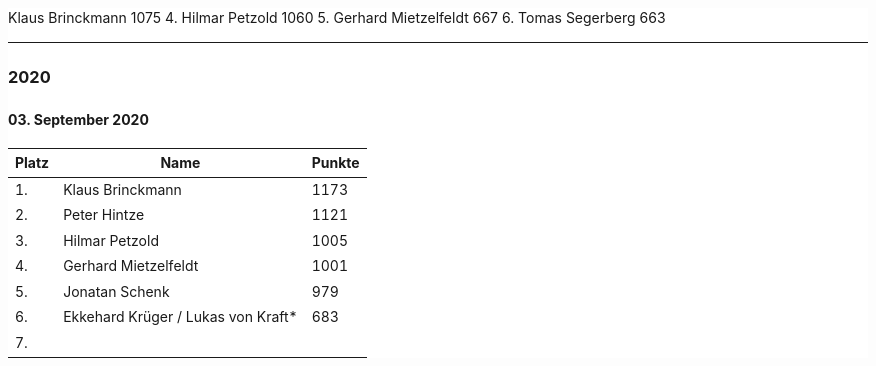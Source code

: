 <td>Klaus Brinckmann</td>
<td>1075</td>
</tr>
<tr>
<td>4.</td>
<td>Hilmar Petzold</td>
<td>1060</td>
</tr>
<tr>
<td>5.</td>
<td>Gerhard Mietzelfeldt</td>
<td>667</td>
</tr>
<tr>
<td>6.</td>
<td>Tomas Segerberg</td>
<td>663</td>
</tr>
</tbody>
</table>
<hr/>
<h3>2020</h3>
<h4>03. September 2020</h4>
<table>
<thead>
<tr>
<th>Platz</th>
<th>Name</th>
<th>Punkte</th>
</tr>
</thead>
<tbody>
<tr>
<td>1.</td>
<td>Klaus Brinckmann</td>
<td>1173</td>
</tr>
<tr>
<td>2.</td>
<td>Peter Hintze</td>
<td>1121</td>
</tr>
<tr>
<td>3.</td>
<td>Hilmar Petzold</td>
<td>1005</td>
</tr>
<tr>
<td>4.</td>
<td>Gerhard Mietzelfeldt</td>
<td>1001</td>
</tr>
<tr>
<td>5.</td>
<td>Jonatan Schenk</td>
<td>979</td>
</tr>
<tr>
<td>6.</td>
<td>Ekkehard Krüger / Lukas von Kraft*</td>
<td>683</td>
</tr>
<tr>
<td>7.</td>